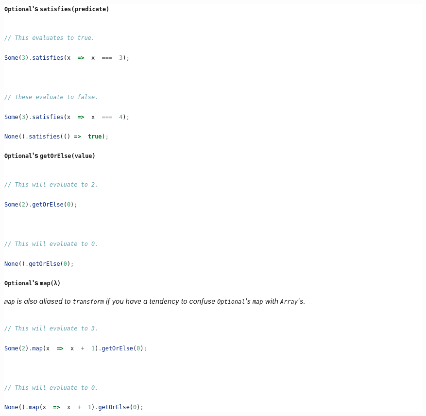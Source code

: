 ```javascript
```



#### `Optional`'s `satisfies(predicate)`



```javascript

// This evaluates to true.

Some(3).satisfies(x  =>  x  ===  3);



// These evaluate to false.

Some(3).satisfies(x  =>  x  ===  4);

None().satisfies(() =>  true);

```



#### `Optional`'s `getOrElse(value)`



```javascript

// This will evaluate to 2.

Some(2).getOrElse(0);



// This will evaluate to 0.

None().getOrElse(0);

```



#### `Optional`'s `map(λ)`



*`map` is also aliased to `transform` if you have a tendency to confuse `Optional`'s `map` with `Array`'s.*



```javascript

// This will evaluate to 3.

Some(2).map(x  =>  x  +  1).getOrElse(0);



// This will evaluate to 0.

None().map(x  =>  x  +  1).getOrElse(0);

```
